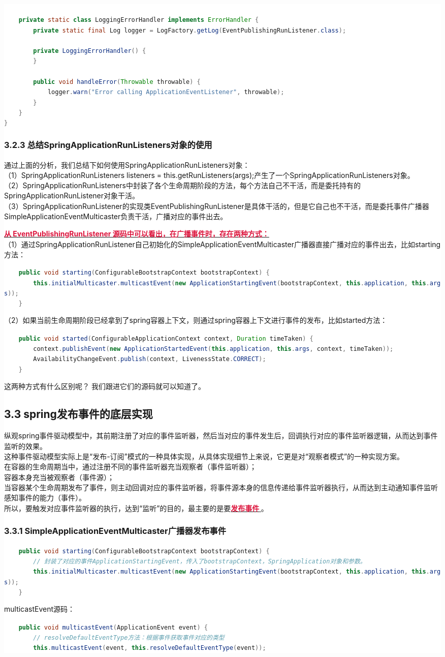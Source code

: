 ```java

    private static class LoggingErrorHandler implements ErrorHandler {
        private static final Log logger = LogFactory.getLog(EventPublishingRunListener.class);

        private LoggingErrorHandler() {
        }

        public void handleError(Throwable throwable) {
            logger.warn("Error calling ApplicationEventListener", throwable);
        }
    }
}

```
### 3.2.3 总结SpringApplicationRunListeners对象的使用
通过上面的分析，我们总结下如何使用SpringApplicationRunListeners对象：   
（1）SpringApplicationRunListeners listeners = this.getRunListeners(args);产生了一个SpringApplicationRunListeners对象。   
（2）SpringApplicationRunListeners中封装了各个生命周期阶段的方法，每个方法自己不干活，而是委托持有的SpringApplicationRunListener对象干活。   
（3）SpringApplicationRunListener的实现类EventPublishingRunListener是具体干活的，但是它自己也不干活，而是委托事件广播器SimpleApplicationEventMulticaster负责干活，广播对应的事件出去。   

<b><u><font color="#dc143c">从 EventPublishingRunListener 源码中可以看出，在广播事件时，存在两种方式：</font>  </u></b>   
（1）通过SpringApplicationRunListener自己初始化的SimpleApplicationEventMulticaster广播器直接广播对应的事件出去，比如starting方法：  
```java
    public void starting(ConfigurableBootstrapContext bootstrapContext) {
        this.initialMulticaster.multicastEvent(new ApplicationStartingEvent(bootstrapContext, this.application, this.args));
    }
```
（2）如果当前生命周期阶段已经拿到了spring容器上下文，则通过spring容器上下文进行事件的发布，比如started方法：
```java
    public void started(ConfigurableApplicationContext context, Duration timeTaken) {
        context.publishEvent(new ApplicationStartedEvent(this.application, this.args, context, timeTaken));
        AvailabilityChangeEvent.publish(context, LivenessState.CORRECT);
    }
```
这两种方式有什么区别呢？ 我们跟进它们的源码就可以知道了。       

## <a id="3.3">3.3 spring发布事件的底层实现</a>
纵观spring事件驱动模型中，其前期注册了对应的事件监听器，然后当对应的事件发生后，回调执行对应的事件监听器逻辑，从而达到事件监听的效果。   
这种事件驱动模型实际上是“发布-订阅”模式的一种具体实现，从具体实现细节上来说，它更是对“观察者模式”的一种实现方案。   
在容器的生命周期当中，通过注册不同的事件监听器充当观察者（事件监听器）；   
容器本身充当被观察者（事件源）；   
当容器某个生命周期发布了事件，则主动回调对应的事件监听器，将事件源本身的信息传递给事件监听器执行，从而达到主动通知事件监听感知事件的能力（事件）。   
所以，要触发对应事件监听器的执行，达到“监听”的目的，最主要的是要<b><u><font color="#dc143c">发布事件</font>  </u></b>。   
 
### <a id="3.3.1">3.3.1 SimpleApplicationEventMulticaster广播器发布事件</a>
```java
    public void starting(ConfigurableBootstrapContext bootstrapContext) {
        // 封装了对应的事件ApplicationStartingEvent，传入了bootstrapContext，SpringApplication对象和参数。
        this.initialMulticaster.multicastEvent(new ApplicationStartingEvent(bootstrapContext, this.application, this.args));
    }
```
multicastEvent源码：
```java
    public void multicastEvent(ApplicationEvent event) {
        // resolveDefaultEventType方法：根据事件获取事件对应的类型
        this.multicastEvent(event, this.resolveDefaultEventType(event));
```